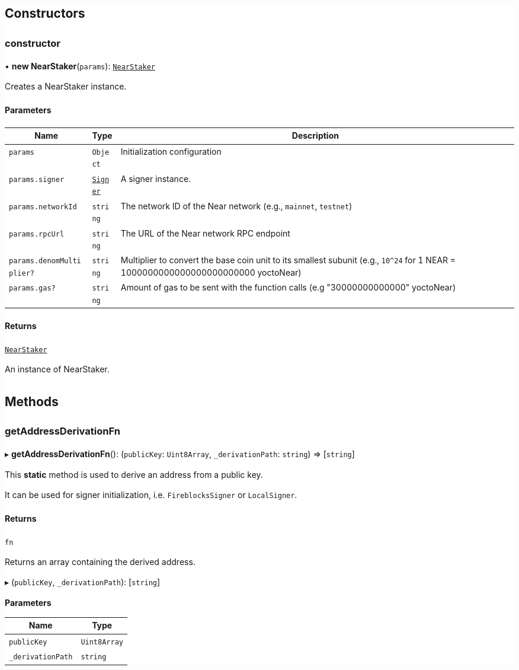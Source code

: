 ## Constructors

### constructor

• **new NearStaker**(`params`): [`NearStaker`](near_src.NearStaker.md)

Creates a NearStaker instance.

#### Parameters

| Name                      | Type                                           | Description                                                                                                                       |
| ------------------------- | ---------------------------------------------- | --------------------------------------------------------------------------------------------------------------------------------- |
| `params`                  | `Object`                                       | Initialization configuration                                                                                                      |
| `params.signer`           | [`Signer`](../interfaces/signer_src.Signer.md) | A signer instance.                                                                                                                |
| `params.networkId`        | `string`                                       | The network ID of the Near network (e.g., `mainnet`, `testnet`)                                                                   |
| `params.rpcUrl`           | `string`                                       | The URL of the Near network RPC endpoint                                                                                          |
| `params.denomMultiplier?` | `string`                                       | Multiplier to convert the base coin unit to its smallest subunit (e.g., `10^24` for 1 NEAR = 1000000000000000000000000 yoctoNear) |
| `params.gas?`             | `string`                                       | Amount of gas to be sent with the function calls (e.g "30000000000000" yoctoNear)                                                 |

#### Returns

[`NearStaker`](near_src.NearStaker.md)

An instance of NearStaker.

## Methods

### getAddressDerivationFn

▸ **getAddressDerivationFn**(): (`publicKey`: `Uint8Array`, `_derivationPath`: `string`) => \[`string`]

This **static** method is used to derive an address from a public key.

It can be used for signer initialization, i.e. `FireblocksSigner` or `LocalSigner`.

#### Returns

`fn`

Returns an array containing the derived address.

▸ (`publicKey`, `_derivationPath`): \[`string`]

**Parameters**

| Name              | Type         |
| ----------------- | ------------ |
| `publicKey`       | `Uint8Array` |
| `_derivationPath` | `string`     |
